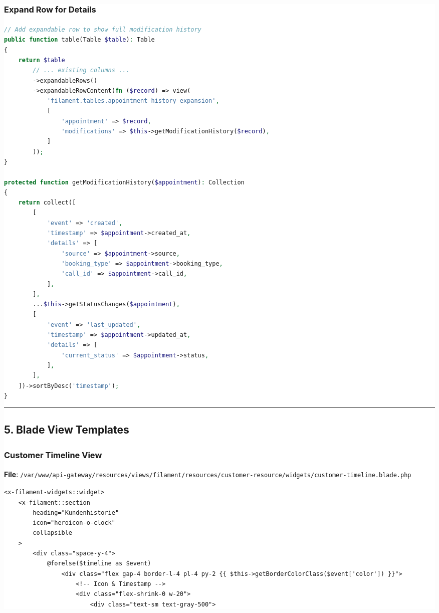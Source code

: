 ### Expand Row for Details
```php
// Add expandable row to show full modification history
public function table(Table $table): Table
{
    return $table
        // ... existing columns ...
        ->expandableRows()
        ->expandableRowContent(fn ($record) => view(
            'filament.tables.appointment-history-expansion',
            [
                'appointment' => $record,
                'modifications' => $this->getModificationHistory($record),
            ]
        ));
}

protected function getModificationHistory($appointment): Collection
{
    return collect([
        [
            'event' => 'created',
            'timestamp' => $appointment->created_at,
            'details' => [
                'source' => $appointment->source,
                'booking_type' => $appointment->booking_type,
                'call_id' => $appointment->call_id,
            ],
        ],
        ...$this->getStatusChanges($appointment),
        [
            'event' => 'last_updated',
            'timestamp' => $appointment->updated_at,
            'details' => [
                'current_status' => $appointment->status,
            ],
        ],
    ])->sortByDesc('timestamp');
}
```

---

## 5. Blade View Templates

### Customer Timeline View
**File**: `/var/www/api-gateway/resources/views/filament/resources/customer-resource/widgets/customer-timeline.blade.php`

```blade
<x-filament-widgets::widget>
    <x-filament::section
        heading="Kundenhistorie"
        icon="heroicon-o-clock"
        collapsible
    >
        <div class="space-y-4">
            @forelse($timeline as $event)
                <div class="flex gap-4 border-l-4 pl-4 py-2 {{ $this->getBorderColorClass($event['color']) }}">
                    <!-- Icon & Timestamp -->
                    <div class="flex-shrink-0 w-20">
                        <div class="text-sm text-gray-500">
```